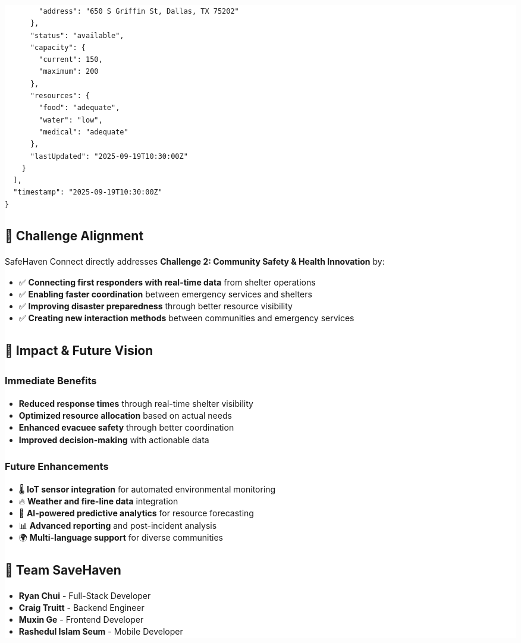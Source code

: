 ```http
        "address": "650 S Griffin St, Dallas, TX 75202"
      },
      "status": "available", 
      "capacity": {
        "current": 150,
        "maximum": 200
      },
      "resources": {
        "food": "adequate",
        "water": "low",
        "medical": "adequate"
      },
      "lastUpdated": "2025-09-19T10:30:00Z"
    }
  ],
  "timestamp": "2025-09-19T10:30:00Z"
}
```

## 🎯 Challenge Alignment

SafeHaven Connect directly addresses **Challenge 2: Community Safety & Health Innovation** by:

- ✅ **Connecting first responders with real-time data** from shelter operations
- ✅ **Enabling faster coordination** between emergency services and shelters  
- ✅ **Improving disaster preparedness** through better resource visibility
- ✅ **Creating new interaction methods** between communities and emergency services

## 🌟 Impact & Future Vision

### Immediate Benefits
- **Reduced response times** through real-time shelter visibility
- **Optimized resource allocation** based on actual needs
- **Enhanced evacuee safety** through better coordination
- **Improved decision-making** with actionable data

### Future Enhancements
- 🌡️ **IoT sensor integration** for automated environmental monitoring
- 🔥 **Weather and fire-line data** integration
- 🤖 **AI-powered predictive analytics** for resource forecasting
- 📊 **Advanced reporting** and post-incident analysis
- 🌍 **Multi-language support** for diverse communities

## 👥 Team SaveHaven

- **Ryan Chui** - Full-Stack Developer
- **Craig Truitt** - Backend Engineer  
- **Muxin Ge** - Frontend Developer
- **Rashedul Islam Seum** - Mobile Developer
